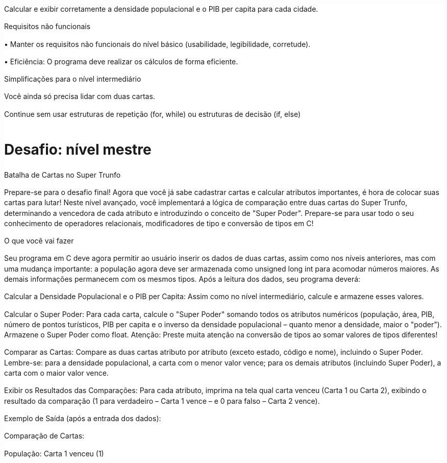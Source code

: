 Calcular e exibir corretamente a densidade populacional e o PIB per capita para cada cidade.

Requisitos não funcionais


•    Manter os requisitos não funcionais do nível básico (usabilidade, legibilidade, corretude).

•    Eficiência: O programa deve realizar os cálculos de forma eficiente.


Simplificações para o nível intermediário


Você ainda só precisa lidar com duas cartas.
 
Continue sem usar estruturas de repetição (for, while) ou estruturas de decisão (if, else)

# Desafio: nível mestre
Batalha de Cartas no Super Trunfo


Prepare-se para o desafio final! Agora que você já sabe cadastrar cartas e calcular atributos importantes, é hora de colocar suas cartas para lutar! Neste nível avançado, você implementará a lógica de comparação entre duas cartas do Super Trunfo, determinando a vencedora de cada atributo e introduzindo o conceito de "Super Poder". Prepare-se para usar todo o seu conhecimento de operadores relacionais, modificadores de tipo e conversão de tipos em C!


O que você vai fazer


Seu programa em C deve agora permitir ao usuário inserir os dados de duas cartas, assim como nos níveis anteriores, mas com uma mudança importante: a população agora deve ser armazenada como unsigned long int para acomodar números maiores. As demais informações permanecem com os mesmos tipos. Após a leitura dos dados, seu programa deverá:

 

Calcular a Densidade Populacional e o PIB per Capita: Assim como no nível intermediário, calcule e armazene esses valores.
 
Calcular o Super Poder: Para cada carta, calcule o "Super Poder" somando todos os atributos numéricos (população, área, PIB, número de pontos turísticos, PIB per capita e o inverso da densidade populacional – quanto menor a densidade, maior o "poder"). Armazene o Super Poder como float. Atenção: Preste muita atenção na conversão de tipos ao somar valores de tipos diferentes!
 
Comparar as Cartas: Compare as duas cartas atributo por atributo (exceto estado, código e nome), incluindo o Super Poder. Lembre-se: para a densidade populacional, a carta com o menor valor vence; para os demais atributos (incluindo Super Poder), a carta com o maior valor vence.
 
Exibir os Resultados das Comparações: Para cada atributo, imprima na tela qual carta venceu (Carta 1 ou Carta 2), exibindo o resultado da comparação (1 para verdadeiro – Carta 1 vence – e 0 para falso – Carta 2 vence).
 

Exemplo de Saída (após a entrada dos dados):

 

Comparação de Cartas:

População: Carta 1 venceu (1)
